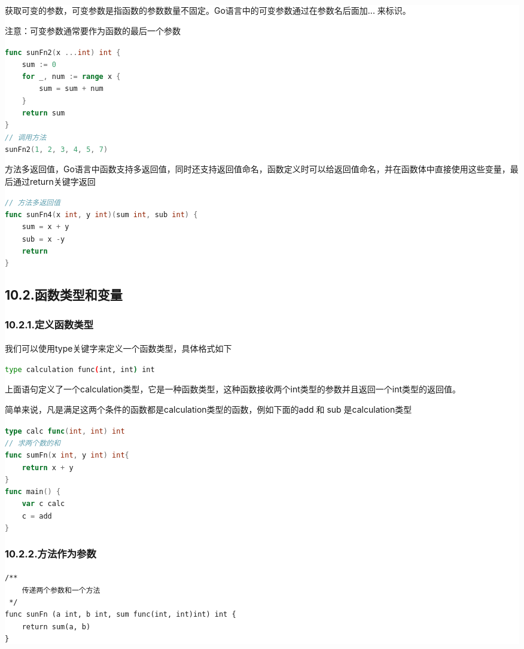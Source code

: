 获取可变的参数，可变参数是指函数的参数数量不固定。Go语言中的可变参数通过在参数名后面加... 来标识。

注意：可变参数通常要作为函数的最后一个参数

```go
func sunFn2(x ...int) int {
	sum := 0
	for _, num := range x {
		sum = sum + num
	}
	return sum
}
// 调用方法
sunFn2(1, 2, 3, 4, 5, 7)
```

方法多返回值，Go语言中函数支持多返回值，同时还支持返回值命名，函数定义时可以给返回值命名，并在函数体中直接使用这些变量，最后通过return关键字返回

```go
// 方法多返回值
func sunFn4(x int, y int)(sum int, sub int) {
	sum = x + y
	sub = x -y
	return
}
```

## 10.2.函数类型和变量

### 10.2.1.定义函数类型

我们可以使用type关键字来定义一个函数类型，具体格式如下

```bash
type calculation func(int, int) int
```

上面语句定义了一个calculation类型，它是一种函数类型，这种函数接收两个int类型的参数并且返回一个int类型的返回值。

简单来说，凡是满足这两个条件的函数都是calculation类型的函数，例如下面的add 和 sub 是calculation类型

```go
type calc func(int, int) int
// 求两个数的和
func sumFn(x int, y int) int{
	return x + y
}
func main() {
    var c calc
    c = add
}
```

### 10.2.2.方法作为参数

```
/**
	传递两个参数和一个方法
 */
func sunFn (a int, b int, sum func(int, int)int) int {
	return sum(a, b)
}
```
